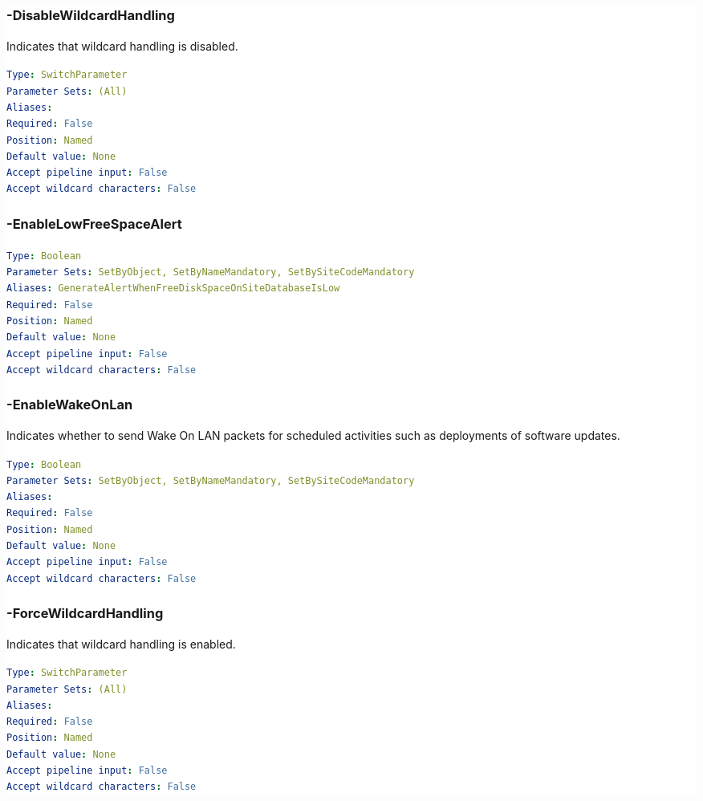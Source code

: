 ### -DisableWildcardHandling
Indicates that wildcard handling is disabled.

```yaml
Type: SwitchParameter
Parameter Sets: (All)
Aliases: 
Required: False
Position: Named
Default value: None
Accept pipeline input: False
Accept wildcard characters: False
```

### -EnableLowFreeSpaceAlert


```yaml
Type: Boolean
Parameter Sets: SetByObject, SetByNameMandatory, SetBySiteCodeMandatory
Aliases: GenerateAlertWhenFreeDiskSpaceOnSiteDatabaseIsLow
Required: False
Position: Named
Default value: None
Accept pipeline input: False
Accept wildcard characters: False
```

### -EnableWakeOnLan
Indicates whether to send Wake On LAN packets for scheduled activities such as deployments of software updates.

```yaml
Type: Boolean
Parameter Sets: SetByObject, SetByNameMandatory, SetBySiteCodeMandatory
Aliases: 
Required: False
Position: Named
Default value: None
Accept pipeline input: False
Accept wildcard characters: False
```

### -ForceWildcardHandling
Indicates that wildcard handling is enabled.

```yaml
Type: SwitchParameter
Parameter Sets: (All)
Aliases: 
Required: False
Position: Named
Default value: None
Accept pipeline input: False
Accept wildcard characters: False
```
